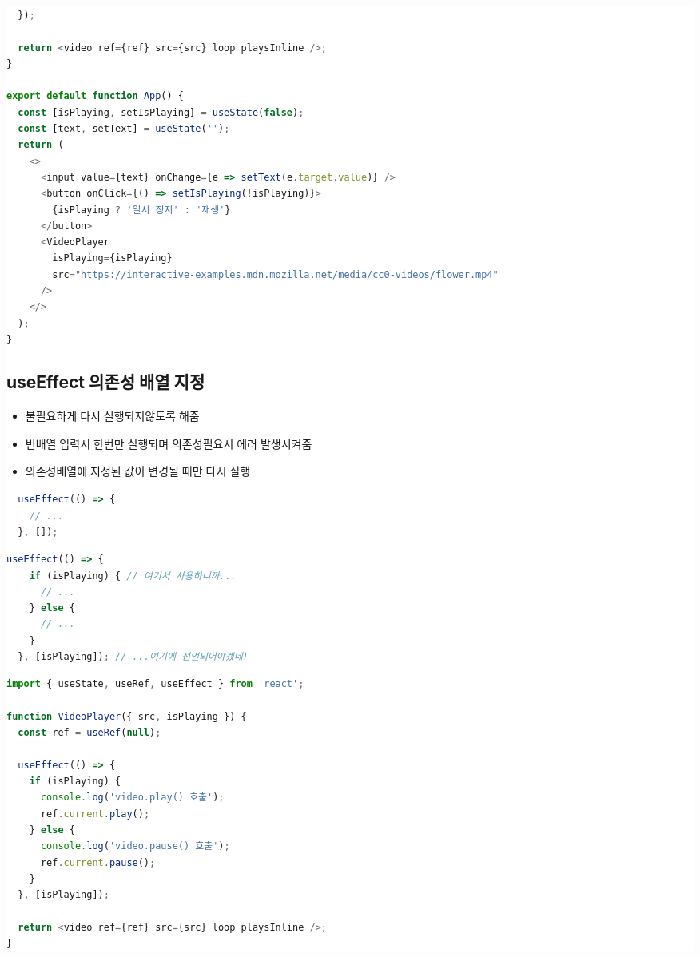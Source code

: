 ```js
  });

  return <video ref={ref} src={src} loop playsInline />;
}

export default function App() {
  const [isPlaying, setIsPlaying] = useState(false);
  const [text, setText] = useState('');
  return (
    <>
      <input value={text} onChange={e => setText(e.target.value)} />
      <button onClick={() => setIsPlaying(!isPlaying)}>
        {isPlaying ? '일시 정지' : '재생'}
      </button>
      <VideoPlayer
        isPlaying={isPlaying}
        src="https://interactive-examples.mdn.mozilla.net/media/cc0-videos/flower.mp4"
      />
    </>
  );
}
```

## useEffect 의존성 배열 지정

- 불필요하게 다시 실행되지않도록 해줌

- 빈배열 입력시 한번만 실행되며 의존성필요시 에러 발생시켜줌

- 의존성배열에 지정된 값이 변경될 때만 다시 실행

```js
  useEffect(() => {
    // ...
  }, []);
```

```js
useEffect(() => {
    if (isPlaying) { // 여기서 사용하니까...
      // ...
    } else {
      // ...
    }
  }, [isPlaying]); // ...여기에 선언되어야겠네!
```

```js
import { useState, useRef, useEffect } from 'react';

function VideoPlayer({ src, isPlaying }) {
  const ref = useRef(null);

  useEffect(() => {
    if (isPlaying) {
      console.log('video.play() 호출');
      ref.current.play();
    } else {
      console.log('video.pause() 호출');
      ref.current.pause();
    }
  }, [isPlaying]);

  return <video ref={ref} src={src} loop playsInline />;
}

```